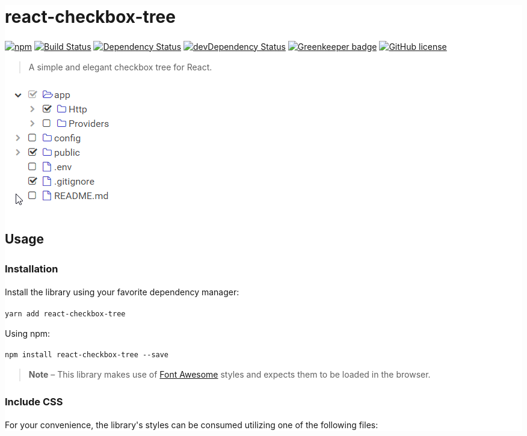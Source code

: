 # react-checkbox-tree

[![npm](https://img.shields.io/npm/v/react-checkbox-tree.svg?style=flat-square)](https://www.npmjs.com/package/react-checkbox-tree)
[![Build Status](https://img.shields.io/travis/jakezatecky/react-checkbox-tree/master.svg?style=flat-square)](https://travis-ci.org/jakezatecky/react-checkbox-tree)
[![Dependency Status](https://img.shields.io/david/jakezatecky/react-checkbox-tree.svg?style=flat-square)](https://david-dm.org/jakezatecky/react-checkbox-tree)
[![devDependency Status](https://david-dm.org/jakezatecky/react-checkbox-tree/dev-status.svg?style=flat-square)](https://david-dm.org/jakezatecky/react-checkbox-tree?type=dev)
[![Greenkeeper badge](https://badges.greenkeeper.io/jakezatecky/react-checkbox-tree.svg?style=flat-square)](https://greenkeeper.io/)
[![GitHub license](https://img.shields.io/badge/license-MIT-blue.svg?style=flat-square)](https://raw.githubusercontent.com/jakezatecky/react-checkbox-tree/master/LICENSE.txt)

> A simple and elegant checkbox tree for React.

![Demo](demo.gif)

## Usage

### Installation

Install the library using your favorite dependency manager:

```
yarn add react-checkbox-tree
```

Using npm:

```
npm install react-checkbox-tree --save
```

> **Note** &ndash; This library makes use of [Font Awesome](http://fontawesome.io/) styles and expects them to be loaded in the browser.


### Include CSS

For your convenience, the library's styles can be consumed utilizing one of the following files:
